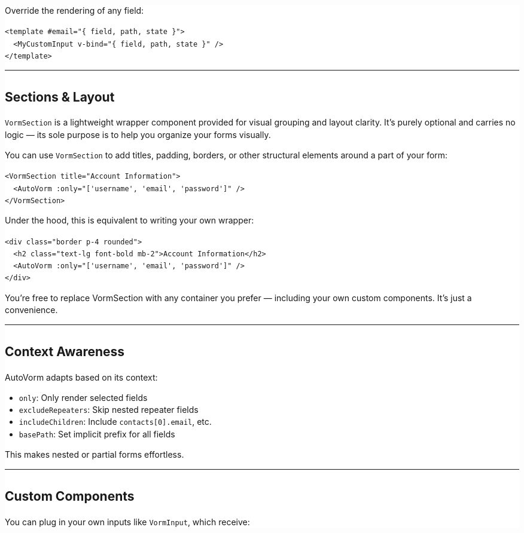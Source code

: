 Override the rendering of any field:

```vue
<template #email="{ field, path, state }">
  <MyCustomInput v-bind="{ field, path, state }" />
</template>
```

---

## Sections & Layout

`VormSection` is a lightweight wrapper component provided for visual grouping and layout clarity. It’s purely optional and carries no logic — its sole purpose is to help you organize your forms visually.

You can use `VormSection` to add titles, padding, borders, or other structural elements around a part of your form:

```vue
<VormSection title="Account Information">
  <AutoVorm :only="['username', 'email', 'password']" />
</VormSection>
```

Under the hood, this is equivalent to writing your own wrapper:

```vue
<div class="border p-4 rounded">
  <h2 class="text-lg font-bold mb-2">Account Information</h2>
  <AutoVorm :only="['username', 'email', 'password']" />
</div>
```

You’re free to replace VormSection with any container you prefer — including your own custom components. It’s just a convenience.

---

## Context Awareness

AutoVorm adapts based on its context:

- `only`: Only render selected fields
- `excludeRepeaters`: Skip nested repeater fields
- `includeChildren`: Include `contacts[0].email`, etc.
- `basePath`: Set implicit prefix for all fields

This makes nested or partial forms effortless.

---

## Custom Components

You can plug in your own inputs like `VormInput`, which receive:

